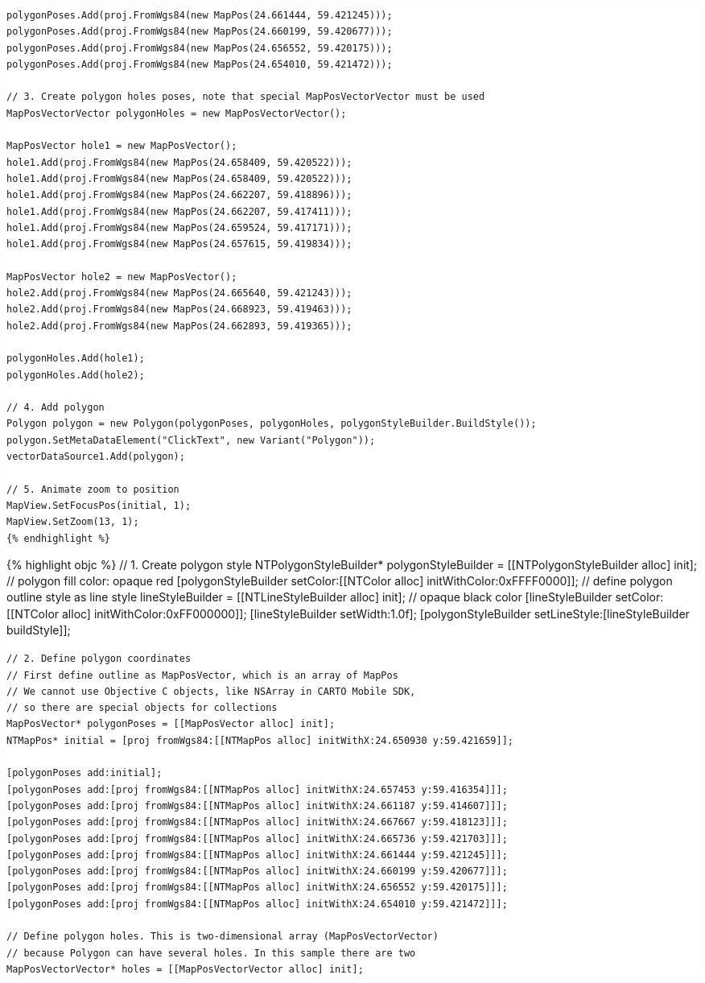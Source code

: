     polygonPoses.Add(proj.FromWgs84(new MapPos(24.661444, 59.421245)));
    polygonPoses.Add(proj.FromWgs84(new MapPos(24.660199, 59.420677)));
    polygonPoses.Add(proj.FromWgs84(new MapPos(24.656552, 59.420175)));
    polygonPoses.Add(proj.FromWgs84(new MapPos(24.654010, 59.421472)));

    // 3. Create polygon holes poses, note that special MapPosVectorVector must be used
    MapPosVectorVector polygonHoles = new MapPosVectorVector();

    MapPosVector hole1 = new MapPosVector();
    hole1.Add(proj.FromWgs84(new MapPos(24.658409, 59.420522)));
    hole1.Add(proj.FromWgs84(new MapPos(24.658409, 59.420522)));
    hole1.Add(proj.FromWgs84(new MapPos(24.662207, 59.418896)));
    hole1.Add(proj.FromWgs84(new MapPos(24.662207, 59.417411)));
    hole1.Add(proj.FromWgs84(new MapPos(24.659524, 59.417171)));
    hole1.Add(proj.FromWgs84(new MapPos(24.657615, 59.419834)));

    MapPosVector hole2 = new MapPosVector();
    hole2.Add(proj.FromWgs84(new MapPos(24.665640, 59.421243)));
    hole2.Add(proj.FromWgs84(new MapPos(24.668923, 59.419463)));
    hole2.Add(proj.FromWgs84(new MapPos(24.662893, 59.419365)));

    polygonHoles.Add(hole1);
    polygonHoles.Add(hole2);

    // 4. Add polygon
    Polygon polygon = new Polygon(polygonPoses, polygonHoles, polygonStyleBuilder.BuildStyle());
    polygon.SetMetaDataElement("ClickText", new Variant("Polygon"));
    vectorDataSource1.Add(polygon);

    // 5. Animate zoom to position
    MapView.SetFocusPos(initial, 1);
    MapView.SetZoom(13, 1);
    {% endhighlight %}
  </div>

  <div class="Carousel-item js-Tabpanes-item--lang js-Tabpanes-item--lang--objective-c">
    {% highlight objc %}
    // 1. Create polygon style
    NTPolygonStyleBuilder* polygonStyleBuilder = [[NTPolygonStyleBuilder alloc] init];
    // polygon fill color: opaque red
    [polygonStyleBuilder setColor:[[NTColor alloc] initWithColor:0xFFFF0000]];
    // define polygon outline style as line style
    lineStyleBuilder = [[NTLineStyleBuilder alloc] init];
    // opaque black color
    [lineStyleBuilder setColor:[[NTColor alloc] initWithColor:0xFF000000]];
    [lineStyleBuilder setWidth:1.0f];
    [polygonStyleBuilder setLineStyle:[lineStyleBuilder buildStyle]];

    // 2. Define polygon coordinates
    // First define outline as MapPosVector, which is an array of MapPos
    // We cannot use Objective C objects, like NSArray in CARTO Mobile SDK, 
    // so there are special objects for collections
    MapPosVector* polygonPoses = [[MapPosVector alloc] init];
    NTMapPos* initial = [proj fromWgs84:[[NTMapPos alloc] initWithX:24.650930 y:59.421659]];

    [polygonPoses add:initial];
    [polygonPoses add:[proj fromWgs84:[[NTMapPos alloc] initWithX:24.657453 y:59.416354]]];
    [polygonPoses add:[proj fromWgs84:[[NTMapPos alloc] initWithX:24.661187 y:59.414607]]];
    [polygonPoses add:[proj fromWgs84:[[NTMapPos alloc] initWithX:24.667667 y:59.418123]]];
    [polygonPoses add:[proj fromWgs84:[[NTMapPos alloc] initWithX:24.665736 y:59.421703]]];
    [polygonPoses add:[proj fromWgs84:[[NTMapPos alloc] initWithX:24.661444 y:59.421245]]];
    [polygonPoses add:[proj fromWgs84:[[NTMapPos alloc] initWithX:24.660199 y:59.420677]]];
    [polygonPoses add:[proj fromWgs84:[[NTMapPos alloc] initWithX:24.656552 y:59.420175]]];
    [polygonPoses add:[proj fromWgs84:[[NTMapPos alloc] initWithX:24.654010 y:59.421472]]];

    // Define polygon holes. This is two-dimensional array (MapPosVectorVector)
    // because Polygon can have several holes. In this sample there are two
    MapPosVectorVector* holes = [[MapPosVectorVector alloc] init];